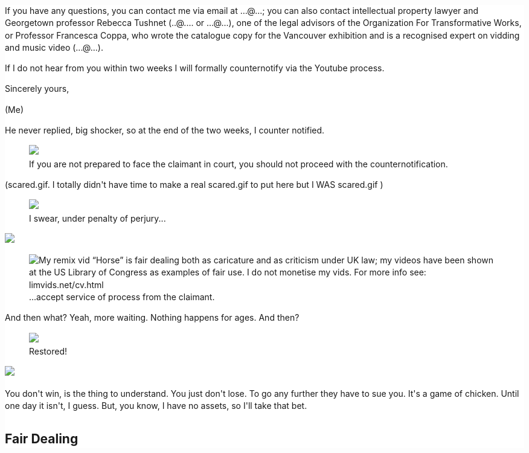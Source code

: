 If you have any questions, you can contact me via email at …@...; you can also contact intellectual property lawyer and Georgetown professor Rebecca Tushnet (..@.... or …@...), one of the legal advisors of the Organization For Transformative Works, or Professor Francesca Coppa, who wrote the catalogue copy for the Vancouver exhibition and is a recognised expert on vidding and music video (...@...). 

If I do not hear from you within two weeks I will formally counternotify via the Youtube process.

Sincerely yours,

(Me)
</blockquote>

He never replied, big shocker, so at the end of the two weeks, I counter notified. 

<figure>
<img src="/assets/pics/posts/legal/counter-notify.jpg" data-src="/assets/pics/posts/legal/320/counter-notify.jpg" data-srcset="/assets/pics/posts/legal/480/counter-notify.jpg 480w, /assets/pics/posts/legal/640/counter-notify.jpg 640w, /assets/pics/posts/legal/980/counter-notify.jpg 980w, /assets/pics/posts/legal/1280/counter-notify.jpg 1280w, /assets/pics/posts/legal/1600/counter-notify.jpg 1600w" data-sizes="auto" class="lazyload" />
<figcaption>If you are not prepared to face the claimant in court, you should not proceed with the counternotification.</figcaption>
</figure>

(scared.gif. I totally didn't have time to make a real scared.gif to put here but I WAS scared.gif )

<figure>
<img src="/assets/pics/posts/legal/counter-2.png" data-src="/assets/pics/posts/legal/320/counter-2.png" data-srcset="/assets/pics/posts/legal/480/counter-2.png 480w, /assets/pics/posts/legal/640/counter-2.png 640w, /assets/pics/posts/legal/980/counter-2.png 980w, /assets/pics/posts/legal/1280/counter-2.png 1280w, /assets/pics/posts/legal/1600/counter-2.png 1600w" data-sizes="auto" class="lazyload" />
<figcaption>I swear, under penalty of perjury...</figcaption>
</figure>

<p class="center"><img src="/assets/pics/posts/legal/inkhand.gif" class="lazyload" /></p>

<figure>
<img src="/assets/pics/posts/legal/counter-3.png" alt="My remix vid “Horse” is fair dealing both as caricature and as criticism under UK law; my videos have been shown at the US Library of Congress as examples of fair use. I do not monetise my vids. For more info see: limvids.net/cv.html" />
<figcaption>...accept service of process from the claimant.</figcaption>
</figure>


And then what? Yeah, more waiting. Nothing happens for ages. And then?

<figure>
<img src="/assets/pics/posts/legal/restored.png" data-src="/assets/pics/posts/legal/320/restored.png" data-srcset="/assets/pics/posts/legal/480/restored.png 480w, /assets/pics/posts/legal/640/restored.png 640w, /assets/pics/posts/legal/980/restored.png 980w, /assets/pics/posts/legal/1280/restored.png 1280w" data-sizes="auto" class="lazyload" />
<figcaption>Restored!</figcaption>
</figure>

<p class="center"><img src="/assets/pics/site/elmosfire.gif" class="lazyload" /></p>

You don't win, is the thing to understand. You just don't lose. To go any further they have to sue you. It's a game of chicken. Until one day it isn't, I guess. But, you know, I have no assets, so I'll take that bet.

</section>
<section class="video"><iframe class="lazyload" width="560" height="315" src="https://www.youtube.com/embed/eqCt6rfGE4E?rel=0" frameborder="0" allowfullscreen></iframe></section>

<section class="parallax" id="fair">
<h2>Fair Dealing</h2>
</section>
